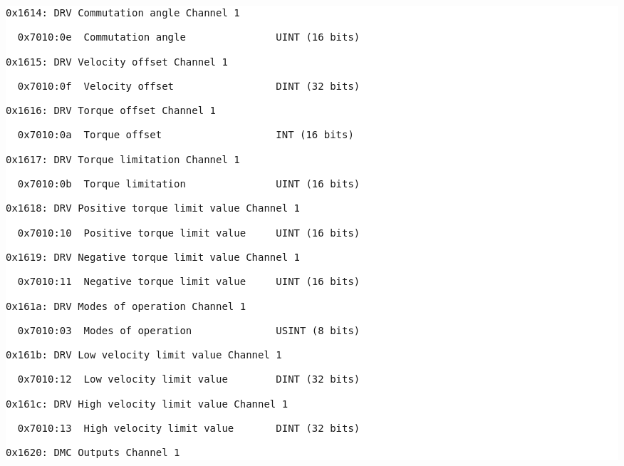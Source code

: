 <td  colspan=2 align="left"><pre>0x1614: DRV Commutation angle Channel 1</pre></td>
</tr>
<tr class="rxpdo">
<td  colspan=2 align="left"><pre>  0x7010:0e  Commutation angle               UINT (16 bits)</pre></td>
</tr>
<tr class="rxpdo pdosection">
<td  colspan=2 align="left"><pre>0x1615: DRV Velocity offset Channel 1</pre></td>
</tr>
<tr class="rxpdo">
<td  colspan=2 align="left"><pre>  0x7010:0f  Velocity offset                 DINT (32 bits)</pre></td>
</tr>
<tr class="rxpdo pdosection">
<td  colspan=2 align="left"><pre>0x1616: DRV Torque offset Channel 1</pre></td>
</tr>
<tr class="rxpdo">
<td  colspan=2 align="left"><pre>  0x7010:0a  Torque offset                   INT (16 bits)</pre></td>
</tr>
<tr class="rxpdo pdosection">
<td  colspan=2 align="left"><pre>0x1617: DRV Torque limitation Channel 1</pre></td>
</tr>
<tr class="rxpdo">
<td  colspan=2 align="left"><pre>  0x7010:0b  Torque limitation               UINT (16 bits)</pre></td>
</tr>
<tr class="rxpdo pdosection">
<td  colspan=2 align="left"><pre>0x1618: DRV Positive torque limit value Channel 1</pre></td>
</tr>
<tr class="rxpdo">
<td  colspan=2 align="left"><pre>  0x7010:10  Positive torque limit value     UINT (16 bits)</pre></td>
</tr>
<tr class="rxpdo pdosection">
<td  colspan=2 align="left"><pre>0x1619: DRV Negative torque limit value Channel 1</pre></td>
</tr>
<tr class="rxpdo">
<td  colspan=2 align="left"><pre>  0x7010:11  Negative torque limit value     UINT (16 bits)</pre></td>
</tr>
<tr class="rxpdo pdosection">
<td  colspan=2 align="left"><pre>0x161a: DRV Modes of operation Channel 1</pre></td>
</tr>
<tr class="rxpdo">
<td  colspan=2 align="left"><pre>  0x7010:03  Modes of operation              USINT (8 bits)</pre></td>
</tr>
<tr class="rxpdo pdosection">
<td  colspan=2 align="left"><pre>0x161b: DRV Low velocity limit value Channel 1</pre></td>
</tr>
<tr class="rxpdo">
<td  colspan=2 align="left"><pre>  0x7010:12  Low velocity limit value        DINT (32 bits)</pre></td>
</tr>
<tr class="rxpdo pdosection">
<td  colspan=2 align="left"><pre>0x161c: DRV High velocity limit value Channel 1</pre></td>
</tr>
<tr class="rxpdo">
<td  colspan=2 align="left"><pre>  0x7010:13  High velocity limit value       DINT (32 bits)</pre></td>
</tr>
<tr class="rxpdo pdosection">
<td  colspan=2 align="left"><pre>0x1620: DMC Outputs Channel 1</pre></td>